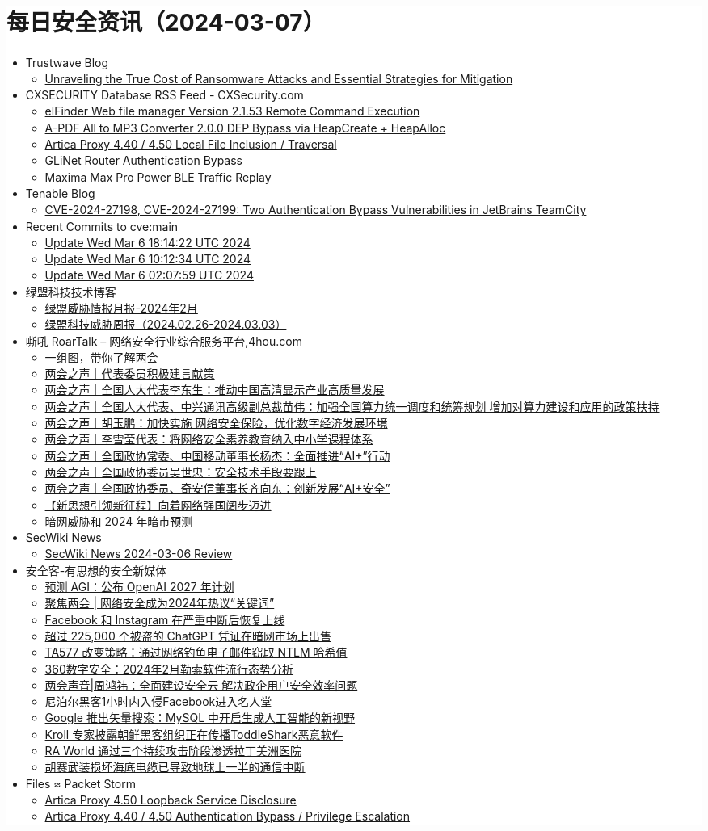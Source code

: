 # 每日安全资讯（2024-03-07）

- Trustwave Blog
  - [Unraveling the True Cost of Ransomware Attacks and Essential Strategies for Mitigation](https://www.trustwave.com/en-us/resources/blogs/trustwave-blog/unraveling-the-true-cost-of-ransomware-attacks-and-essential-strategies-for-mitigation/)
- CXSECURITY Database RSS Feed - CXSecurity.com
  - [elFinder Web file manager Version 2.1.53 Remote Command Execution](https://cxsecurity.com/issue/WLB-2024030012)
  - [A-PDF All to MP3 Converter 2.0.0 DEP Bypass via HeapCreate + HeapAlloc](https://cxsecurity.com/issue/WLB-2024030011)
  - [Artica Proxy 4.40 / 4.50 Local File Inclusion / Traversal](https://cxsecurity.com/issue/WLB-2024030010)
  - [GLiNet Router Authentication Bypass](https://cxsecurity.com/issue/WLB-2024030009)
  - [Maxima Max Pro Power BLE Traffic Replay](https://cxsecurity.com/issue/WLB-2024030008)
- Tenable Blog
  - [CVE-2024-27198, CVE-2024-27199: Two Authentication Bypass Vulnerabilities in JetBrains TeamCity](https://www.tenable.com/blog/cve-2024-27198-cve-2024-27199-two-authentication-bypass-vulnerabilities-in-jetbrains-teamcity)
- Recent Commits to cve:main
  - [Update Wed Mar  6 18:14:22 UTC 2024](https://github.com/trickest/cve/commit/d0f0f564a52d8d48b8a4d7eb184556e7e99dd2ff)
  - [Update Wed Mar  6 10:12:34 UTC 2024](https://github.com/trickest/cve/commit/21277b7e9c46181a7b9dda1c0d7baac6942b2fb4)
  - [Update Wed Mar  6 02:07:59 UTC 2024](https://github.com/trickest/cve/commit/83148f128abaf29a2bd611b953b42d40490ecdcd)
- 绿盟科技技术博客
  - [绿盟威胁情报月报-2024年2月](https://blog.nsfocus.net/monthlyreport202402/)
  - [绿盟科技威胁周报（2024.02.26-2024.03.03）](https://blog.nsfocus.net/weeklyreport202409/)
- 嘶吼 RoarTalk – 网络安全行业综合服务平台,4hou.com
  - [一组图，带你了解两会](https://www.4hou.com/posts/7yQB)
  - [两会之声｜代表委员积极建言献策](https://www.4hou.com/posts/4vNJ)
  - [两会之声｜全国人大代表李东生：推动中国高清显示产业高质量发展](https://www.4hou.com/posts/2qLA)
  - [两会之声｜全国人大代表、中兴通讯高级副总裁苗伟：加强全国算力统一调度和统筹规划 增加对算力建设和应用的政策扶持](https://www.4hou.com/posts/3rMp)
  - [两会之声｜胡玉鹏：加快实施 网络安全保险，优化数字经济发展环境](https://www.4hou.com/posts/ZGPg)
  - [两会之声｜李雪莹代表：将网络安全素养教育纳入中小学课程体系](https://www.4hou.com/posts/XXNV)
  - [两会之声｜全国政协常委、中国移动董事长杨杰：全面推进“AI+”行动](https://www.4hou.com/posts/1pKq)
  - [两会之声｜全国政协委员吴世忠：安全技术手段要跟上](https://www.4hou.com/posts/YYOY)
  - [两会之声｜全国政协委员、奇安信董事长齐向东：创新发展“AI+安全”](https://www.4hou.com/posts/5wOX)
  - [【新思想引领新征程】向着网络强国阔步迈进](https://www.4hou.com/posts/WKMo)
  - [暗网威胁和 2024 年暗市预测](https://www.4hou.com/posts/AX3j)
- SecWiki News
  - [SecWiki News 2024-03-06 Review](http://www.sec-wiki.com/?2024-03-06)
- 安全客-有思想的安全新媒体
  - [预测 AGI：公布 OpenAI 2027 年计划](https://www.anquanke.com/post/id/293655)
  - [聚焦两会 | 网络安全成为2024年热议“关键词”](https://www.anquanke.com/post/id/293653)
  - [Facebook 和 Instagram 在严重中断后恢复上线](https://www.anquanke.com/post/id/293651)
  - [超过 225,000 个被盗的 ChatGPT 凭证在暗网市场上出售](https://www.anquanke.com/post/id/293649)
  - [TA577 改变策略：通过网络钓鱼电子邮件窃取 NTLM 哈希值](https://www.anquanke.com/post/id/293647)
  - [360数字安全：2024年2月勒索软件流行态势分析](https://www.anquanke.com/post/id/293645)
  - [两会声音|周鸿祎：全面建设安全云 解决政企用户安全效率问题](https://www.anquanke.com/post/id/293639)
  - [尼泊尔黑客1小时内入侵Facebook进入名人堂](https://www.anquanke.com/post/id/293637)
  - [Google 推出矢量搜索：MySQL 中开启生成人工智能的新视野](https://www.anquanke.com/post/id/293635)
  - [Kroll 专家披露朝鲜黑客组织正在传播ToddleShark恶意软件](https://www.anquanke.com/post/id/293633)
  - [RA World 通过三个持续攻击阶段渗透拉丁美洲医院](https://www.anquanke.com/post/id/293631)
  - [胡赛武装损坏海底电缆已导致地球上一半的通信中断](https://www.anquanke.com/post/id/293629)
- Files ≈ Packet Storm
  - [Artica Proxy 4.50 Loopback Service Disclosure](https://packetstormsecurity.com/files/177484/KL-001-2024-004.txt)
  - [Artica Proxy 4.40 / 4.50 Authentication Bypass / Privilege Escalation](https://packetstormsecurity.com/files/177483/KL-001-2024-003.txt)